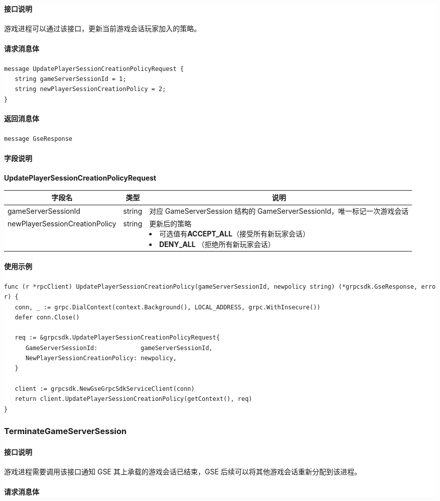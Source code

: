 #### 接口说明

游戏进程可以通过该接口，更新当前游戏会话玩家加入的策略。

#### 请求消息体

```
message UpdatePlayerSessionCreationPolicyRequest {
   string gameServerSessionId = 1;
   string newPlayerSessionCreationPolicy = 2;
}
```

#### 返回消息体

```
message GseResponse 
```

#### 字段说明

**UpdatePlayerSessionCreationPolicyRequest**

| 字段名                         | 类型   | 说明                                                         |
| ------------------------------ | ------ | ------------------------------------------------------------ |
| gameServerSessionId            | string | 对应 GameServerSession 结构的 GameServerSessionId，唯一标记一次游戏会话 |
| newPlayerSessionCreationPolicy | string | 更新后的策略<li>可选值有**ACCEPT_ALL**（接受所有新玩家会话）<li>**DENY_ALL** （拒绝所有新玩家会话） |

#### 使用示例

```
func (r *rpcClient) UpdatePlayerSessionCreationPolicy(gameServerSessionId, newpolicy string) (*grpcsdk.GseResponse, error) {
   conn, _ := grpc.DialContext(context.Background(), LOCAL_ADDRESS, grpc.WithInsecure())
   defer conn.Close()

   req := &grpcsdk.UpdatePlayerSessionCreationPolicyRequest{
      GameServerSessionId:            gameServerSessionId,
      NewPlayerSessionCreationPolicy: newpolicy,
   }

   client := grpcsdk.NewGseGrpcSdkServiceClient(conn)
   return client.UpdatePlayerSessionCreationPolicy(getContext(), req)
}
```

[](id:TerminateGameServerSession)
### TerminateGameServerSession 

#### 接口说明	

游戏进程需要调用该接口通知 GSE 其上承载的游戏会话已结束，GSE 后续可以将其他游戏会话重新分配到该进程。

#### 请求消息体
